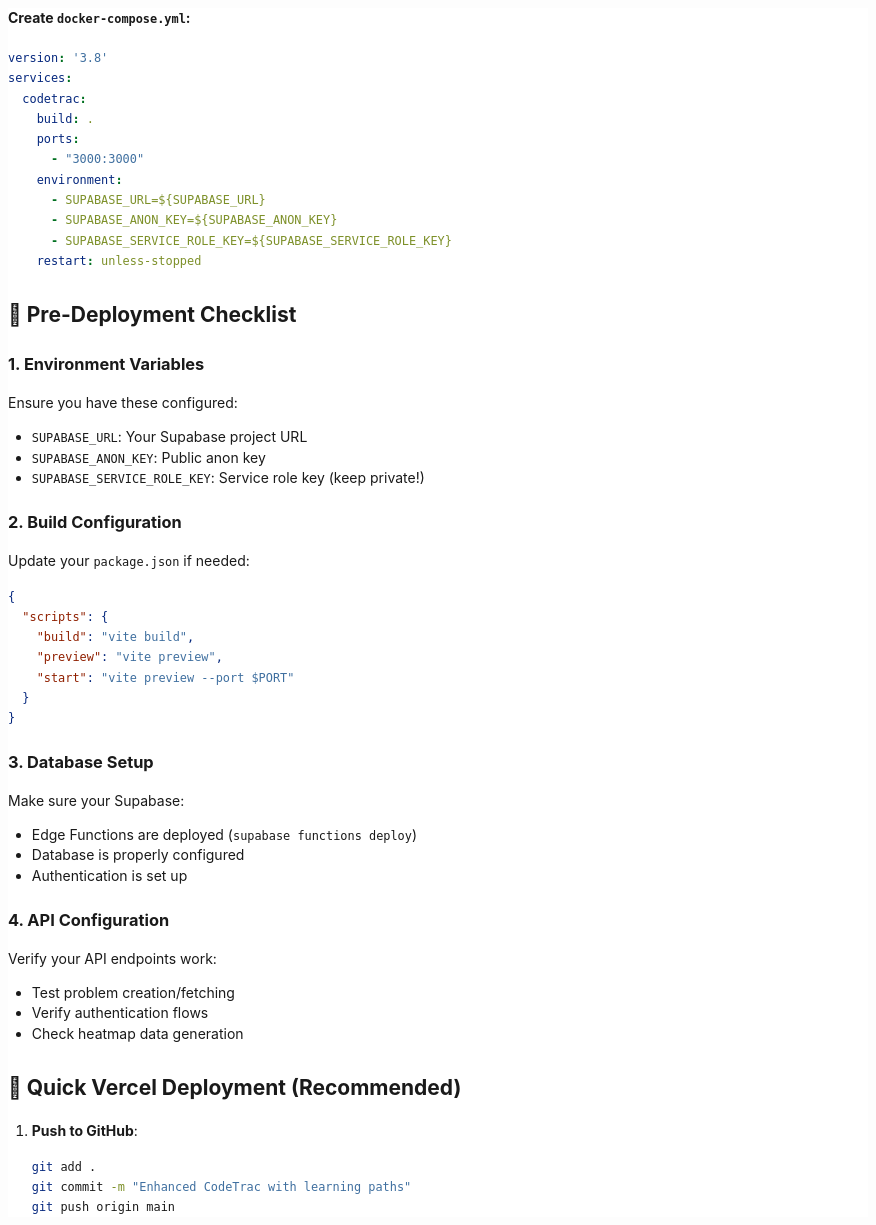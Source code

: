 #### Create `docker-compose.yml`:
```yaml
version: '3.8'
services:
  codetrac:
    build: .
    ports:
      - "3000:3000"
    environment:
      - SUPABASE_URL=${SUPABASE_URL}
      - SUPABASE_ANON_KEY=${SUPABASE_ANON_KEY}
      - SUPABASE_SERVICE_ROLE_KEY=${SUPABASE_SERVICE_ROLE_KEY}
    restart: unless-stopped
```

## 🔧 Pre-Deployment Checklist

### 1. Environment Variables
Ensure you have these configured:
- `SUPABASE_URL`: Your Supabase project URL
- `SUPABASE_ANON_KEY`: Public anon key
- `SUPABASE_SERVICE_ROLE_KEY`: Service role key (keep private!)

### 2. Build Configuration
Update your `package.json` if needed:
```json
{
  "scripts": {
    "build": "vite build",
    "preview": "vite preview",
    "start": "vite preview --port $PORT"
  }
}
```

### 3. Database Setup
Make sure your Supabase:
- Edge Functions are deployed (`supabase functions deploy`)
- Database is properly configured
- Authentication is set up

### 4. API Configuration
Verify your API endpoints work:
- Test problem creation/fetching
- Verify authentication flows
- Check heatmap data generation

## 🚀 Quick Vercel Deployment (Recommended)

1. **Push to GitHub**:
   ```bash
   git add .
   git commit -m "Enhanced CodeTrac with learning paths"
   git push origin main
   ```
